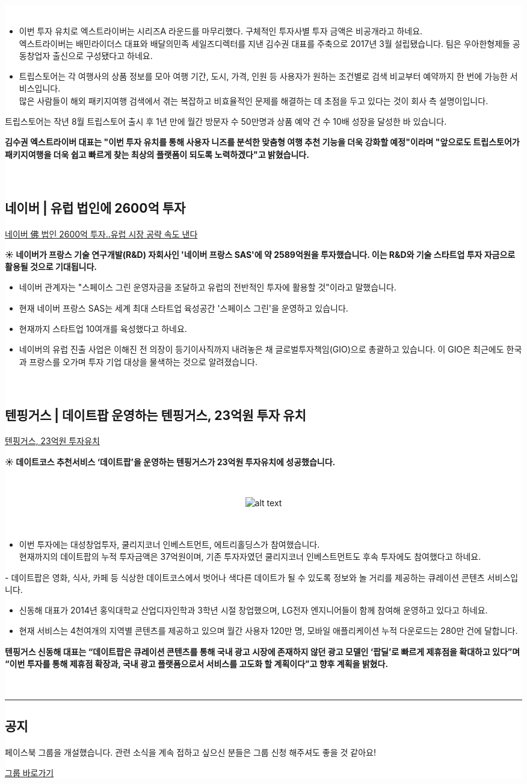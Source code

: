 <br>

- 이번 투자 유치로 엑스트라이버는 시리즈A 라운드를 마무리했다. 구체적인 투자사별 투자 금액은 비공개라고 하네요.  
엑스트라이버는 배민라이더스 대표와 배달의민족 세일즈디렉터를 지낸 김수권 대표를 주축으로 2017년 3월 설립됐습니다. 팀은 우아한형제들 공동창업자 출신으로 구성됐다고 하네요.

- 트립스토어는 각 여행사의 상품 정보를 모아 여행 기간, 도시, 가격, 인원 등 사용자가 원하는 조건별로 검색 비교부터 예약까지 한 번에 가능한 서비스입니다.   
많은 사람들이 해외 패키지여행 검색에서 겪는 복잡하고 비효율적인 문제를 해결하는 데 초점을 두고 있다는 것이 회사 측 설명이입니다.

트립스토어는 작년 8월 트립스토어 출시 후 1년 만에 월간 방문자 수 50만명과 상품 예약 건 수 10배 성장을 달성한 바 있습니다.

<strong>김수권 엑스트라이버 대표는 "이번 투자 유치를 통해 사용자 니즈를 분석한 맞춤형 여행 추천 기능을 더욱 강화할 예정"이라며 "앞으로도 트립스토어가 패키지여행을 더욱 쉽고 빠르게 찾는 최상의 플랫폼이 되도록 노력하겠다"고 밝혔습니다.</strong>

<br>

## <a name="naver"></a>네이버 | 유럽 법인에 2600억 투자  
[네이버 佛 법인 2600억 투자‥유럽 시장 공략 속도 낸다](http://www.fnnews.com/news/201808231841499941)

<strong> &#9728; 네이버가 프랑스 기술 연구개발(R&D) 자회사인 '네이버 프랑스 SAS'에 약 2589억원을 투자했습니다. 이는 R&D와 기술 스타트업 투자 자금으로 활용될 것으로 기대됩니다. </strong>

- 네이버 관계자는 "스페이스 그린 운영자금을 조달하고 유럽의 전반적인 투자에 활용할 것"이라고 말했습니다.

- 현재 네이버 프랑스 SAS는 세계 최대 스타트업 육성공간 '스페이스 그린'을 운영하고 있습니다. 
- 현재까지 스타트업 10여개를 육성했다고 하네요. 

- 네이버의 유럽 진출 사업은 이해진 전 의장이 등기이사직까지 내려놓은 채 글로벌투자책임(GIO)으로 총괄하고 있습니다. 
이 GIO은 최근에도 한국과 프랑스를 오가며 투자 기업 대상을 물색하는 것으로 알려졌습니다.

<br>

## <a name="ten"></a>텐핑거스 | 데이트팝 운영하는 텐핑거스, 23억원 투자 유치  
[텐핑거스, 23억원 투자유치](http://www.zdnet.co.kr/news/news_view.asp?artice_id=20180822085021)

<strong> &#9728; 데이트코스 추천서비스 ‘데이트팝’을 운영하는 텐핑거스가 23억원 투자유치에 성공했습니다. </strong>

<br>

<p align ="middle">    
 <img src="http://image.zdnet.co.kr/2018/08/22/hjan_6rincHlxf7LbM20.jpg" alt="alt text" width = "70%">
</p>

<br>


- 이번 투자에는 대성창업투자, 쿨리지코너 인베스트먼트, 에트리홀딩스가 참여했습니다.   
현재까지의 데이트팝의 누적 투자금액은 37억원이며, 기존 투자자였던 쿨리지코너 인베스트먼트도 후속 투자에도 참여했다고 하네요.

​- 데이트팝은 영화, 식사, 카페 등 식상한 데이트코스에서 벗어나 색다른 데이트가 될 수 있도록 정보와 놀 거리를 제공하는 큐레이션 콘텐츠 서비스입니다. 
- 신동해 대표가 2014년 홍익대학교 산업디자인학과 3학년 시절 창업했으며, LG전자 엔지니어들이 함께 참여해 운영하고 있다고 하네요.

- 현재 서비스는 4천여개의 지역별 콘텐츠를 제공하고 있으며 월간 사용자 120만 명, 모바일 애플리케이션 누적 다운로드는 280만 건에 달합니다.

<strong>텐핑거스 신동해 대표는 “데이트팝은 큐레이션 콘텐츠를 통해 국내 광고 시장에 존재하지 않던 광고 모델인 ‘팝딜’로 빠르게 제휴점을 확대하고 있다”며 “이번 투자를 통해 제휴점 확장과, 국내 광고 플랫폼으로서 서비스를 고도화 할 계획이다”고 향후 계획을 밝혔다.</strong>

<br>

- - -

## 공지

페이스북 그룹을 개설했습니다. 관련 소식을 계속 접하고 싶으신 분들은 그룹 신청 해주셔도 좋을 것 같아요!

[그룹 바로가기](https://www.facebook.com/groups/2025149054465611/?ref=group_browse_new)

